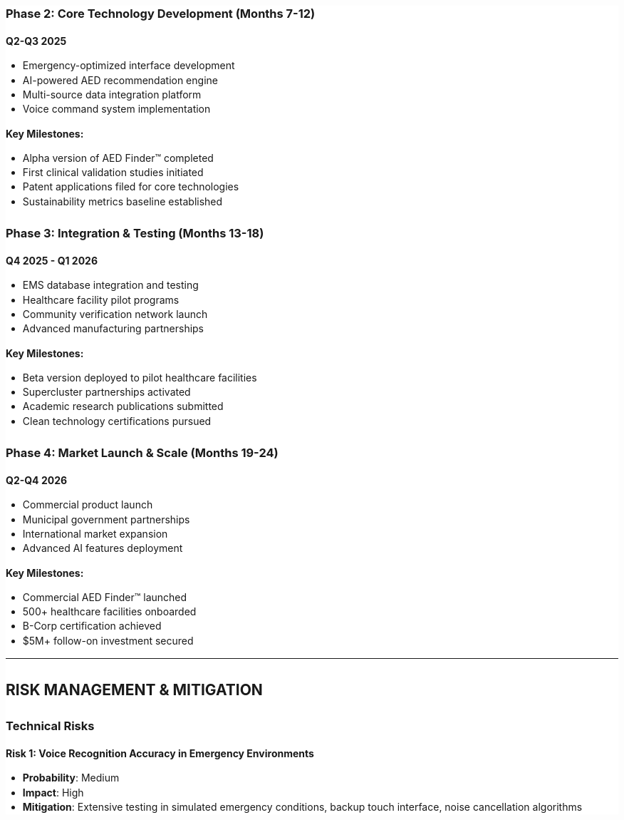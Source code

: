 ### Phase 2: Core Technology Development (Months 7-12)
**Q2-Q3 2025**
- Emergency-optimized interface development
- AI-powered AED recommendation engine
- Multi-source data integration platform
- Voice command system implementation

**Key Milestones:**
- Alpha version of AED Finder™ completed
- First clinical validation studies initiated
- Patent applications filed for core technologies
- Sustainability metrics baseline established

### Phase 3: Integration & Testing (Months 13-18)
**Q4 2025 - Q1 2026**
- EMS database integration and testing
- Healthcare facility pilot programs
- Community verification network launch
- Advanced manufacturing partnerships

**Key Milestones:**
- Beta version deployed to pilot healthcare facilities
- Supercluster partnerships activated
- Academic research publications submitted
- Clean technology certifications pursued

### Phase 4: Market Launch & Scale (Months 19-24)
**Q2-Q4 2026**
- Commercial product launch
- Municipal government partnerships
- International market expansion
- Advanced AI features deployment

**Key Milestones:**
- Commercial AED Finder™ launched
- 500+ healthcare facilities onboarded
- B-Corp certification achieved
- $5M+ follow-on investment secured

---

## RISK MANAGEMENT & MITIGATION

### Technical Risks

**Risk 1: Voice Recognition Accuracy in Emergency Environments**
- **Probability**: Medium
- **Impact**: High
- **Mitigation**: Extensive testing in simulated emergency conditions, backup touch interface, noise cancellation algorithms
